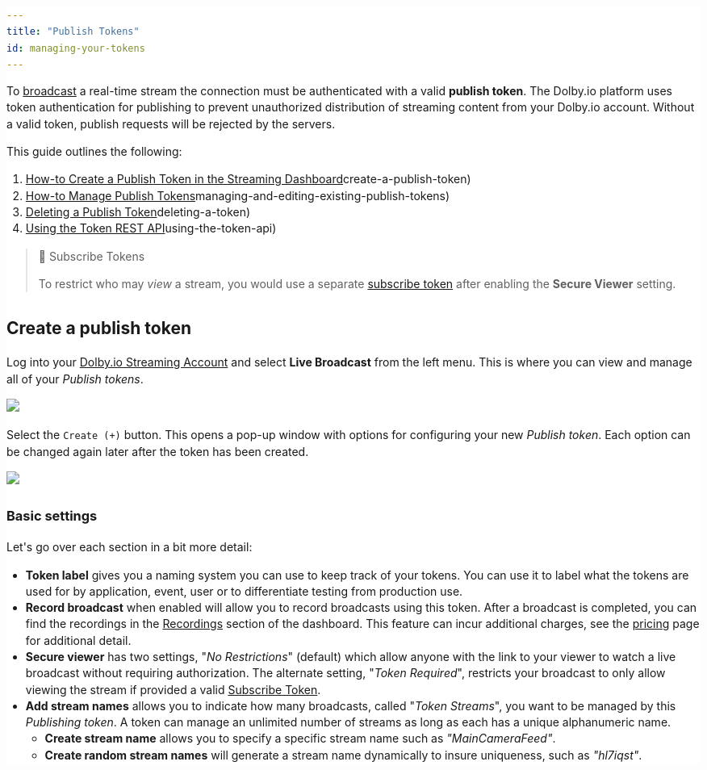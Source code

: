 ```yaml
---
title: "Publish Tokens"
id: managing-your-tokens
---
```

To [broadcast](/millicast/broadcast/index.md) a real-time stream the connection must be authenticated with a valid **publish token**. The Dolby.io platform uses token authentication for publishing to prevent unauthorized distribution of streaming content from your Dolby.io account. Without a valid token, publish requests will be rejected by the servers.

This guide outlines the following:

1. [How-to Create a Publish Token in the Streaming Dashboard](/millicast/streaming-dashboard/managing-your-tokens.md)create-a-publish-token)
2. [How-to Manage Publish Tokens](/millicast/streaming-dashboard/managing-your-tokens.md)managing-and-editing-existing-publish-tokens)
3. [Deleting a Publish Token](/millicast/streaming-dashboard/managing-your-tokens.md)deleting-a-token)
4. [Using the Token REST API](/millicast/streaming-dashboard/managing-your-tokens.md)using-the-token-api)

> 📘 Subscribe Tokens
> 
> To restrict who may _view_ a stream, you would use a separate [subscribe token](/millicast/streaming-dashboard/subscribe-tokens.md) after enabling the **Secure Viewer** setting.

## Create a publish token

Log into your [Dolby.io Streaming Account](https://dashboard.dolby.io/signin) and select **Live Broadcast** from the left menu. This is where you can view and manage all of your _Publish tokens_.


![](https://cdn.TODO.io/docs/readme/586f3d6-tokens-main.png)



Select the `Create (+)` button. This opens a pop-up window with options for configuring your new _Publish token_. Each option can be changed again later after the token has been created.


![](https://cdn.TODO.io/docs/readme/90fdec2-token-create.JPG)



### Basic settings

Let's go over each section in a bit more detail:

- **Token label** gives you a naming system you can use to keep track of your tokens. You can use it to label what the tokens are used for by application, event, user or to differentiate testing from production use.
- **Record broadcast** when enabled will allow you to record broadcasts using this token. After a broadcast is completed, you can find the recordings in the [Recordings](/millicast/distribution/stream-recordings/index.md) section of the dashboard. This feature can incur additional charges, see the [pricing](https://dolby.io/pricing) page for additional detail.
- **Secure viewer** has two settings, "_No Restrictions_" (default) which allow anyone with the link to your viewer to watch a live broadcast without requiring authorization. The alternate setting, "_Token Required_", restricts your broadcast to only allow viewing the stream if provided a valid [Subscribe Token](/millicast/streaming-dashboard/subscribe-tokens.md).
- **Add stream names** allows you to indicate how many broadcasts, called "_Token Streams_", you want to be managed by this _Publishing token_. A token can manage an unlimited number of streams as long as each has a unique alphanumeric name.
  - **Create stream name** allows you to specify a specific stream name such as _"MainCameraFeed"_.
  - **Create random stream names** will generate a stream name dynamically to insure uniqueness, such as _"hl7iqst"_.